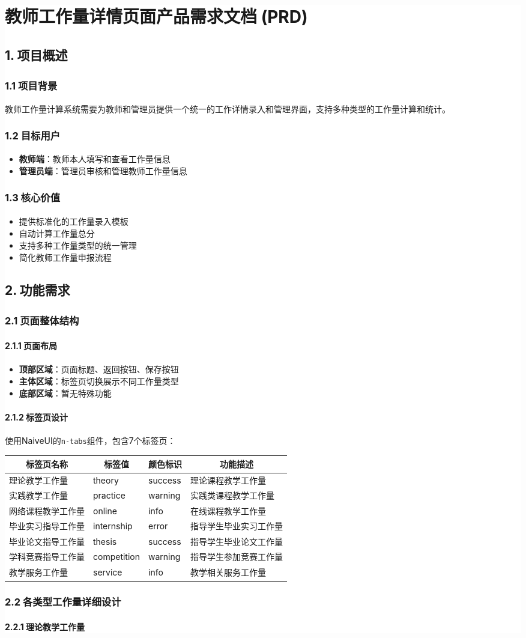 # 教师工作量详情页面产品需求文档 (PRD)

## 1. 项目概述

### 1.1 项目背景
教师工作量计算系统需要为教师和管理员提供一个统一的工作详情录入和管理界面，支持多种类型的工作量计算和统计。

### 1.2 目标用户
- **教师端**：教师本人填写和查看工作量信息
- **管理员端**：管理员审核和管理教师工作量信息

### 1.3 核心价值
- 提供标准化的工作量录入模板
- 自动计算工作量总分
- 支持多种工作量类型的统一管理
- 简化教师工作量申报流程

## 2. 功能需求

### 2.1 页面整体结构

#### 2.1.1 页面布局
- **顶部区域**：页面标题、返回按钮、保存按钮
- **主体区域**：标签页切换展示不同工作量类型
- **底部区域**：暂无特殊功能

#### 2.1.2 标签页设计
使用NaiveUI的`n-tabs`组件，包含7个标签页：

| 标签页名称 | 标签值 | 颜色标识 | 功能描述 |
|-----------|--------|----------|----------|
| 理论教学工作量 | theory | success | 理论课程教学工作量 |
| 实践教学工作量 | practice | warning | 实践类课程教学工作量 |
| 网络课程教学工作量 | online | info | 在线课程教学工作量 |
| 毕业实习指导工作量 | internship | error | 指导学生毕业实习工作量 |
| 毕业论文指导工作量 | thesis | success | 指导学生毕业论文工作量 |
| 学科竞赛指导工作量 | competition | warning | 指导学生参加竞赛工作量 |
| 教学服务工作量 | service | info | 教学相关服务工作量 |

### 2.2 各类型工作量详细设计

#### 2.2.1 理论教学工作量
